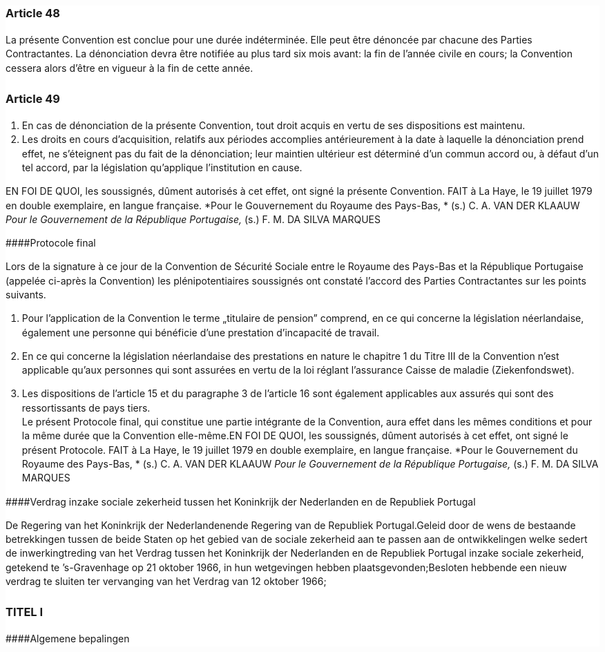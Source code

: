 ### Article  48  

La présente Convention est conclue pour une durée indéterminée. Elle peut être dénoncée par chacune des Parties Contractantes. La dénonciation devra être notifiée au plus tard six mois avant: la fin de l’année civile en cours; la Convention cessera alors d’être en vigueur à la fin de cette année. 

### Article  49  

1.  En cas de dénonciation de la présente Convention, tout droit acquis en vertu de ses dispositions est maintenu.  
2.  Les droits en cours d’acquisition, relatifs aux périodes accomplies antérieurement à la date à laquelle la dénonciation prend effet, ne s’éteignent pas du fait de la dénonciation; leur maintien ultérieur est déterminé d’un commun accord ou, à défaut d’un tel accord, par la législation qu’applique l’institution en cause.  

EN FOI DE QUOI, les soussignés, dûment autorisés à cet effet, ont signé la présente Convention. FAIT à La Haye, le 19 juillet 1979 en double exemplaire, en langue française. *Pour le Gouvernement du Royaume des Pays-Bas, * (s.) C. A. VAN DER KLAAUW *Pour le Gouvernement de la République Portugaise,* (s.) F. M. DA SILVA MARQUES  

####Protocole final

Lors de la signature à ce jour de la Convention de Sécurité Sociale entre le Royaume des Pays-Bas et la République Portugaise (appelée ci-après la Convention) les plénipotentiaires soussignés ont constaté l’accord des Parties Contractantes sur les points suivants. 

1. Pour l’application de la Convention le terme „titulaire de pension” comprend, en ce qui concerne la législation néerlandaise, également une personne qui bénéficie d’une prestation d’incapacité de travail.  

2. En ce qui concerne la législation néerlandaise des prestations en nature le chapitre 1 du Titre III de la Convention n’est applicable qu’aux personnes qui sont assurées en vertu de la loi réglant l’assurance Caisse de maladie (Ziekenfondswet).  

3. Les dispositions de l’article 15 et du paragraphe 3 de l’article 16 sont également applicables aux assurés qui sont des ressortissants de pays tiers.     
Le présent Protocole final, qui constitue une partie intégrante de la Convention, aura effet dans les mêmes conditions et pour la même durée que la Convention elle-même.EN FOI DE QUOI, les soussignés, dûment autorisés à cet effet, ont signé le présent Protocole. FAIT à La Haye, le 19 juillet 1979 en double exemplaire, en langue française. *Pour le Gouvernement du Royaume des Pays-Bas, * (s.) C. A. VAN DER KLAAUW *Pour le Gouvernement de la République Portugaise,* (s.) F. M. DA SILVA MARQUES  

####Verdrag inzake sociale zekerheid tussen het Koninkrijk der Nederlanden en de Republiek Portugal

De Regering van het Koninkrijk der Nederlandenende Regering van de Republiek Portugal.Geleid door de wens de bestaande betrekkingen tussen de beide Staten op het gebied van de sociale zekerheid aan te passen aan de ontwikkelingen welke sedert de inwerkingtreding van het Verdrag tussen het Koninkrijk der Nederlanden en de Republiek Portugal inzake sociale zekerheid, getekend te ’s-Gravenhage op 21 oktober 1966, in hun wetgevingen hebben plaatsgevonden;Besloten hebbende een nieuw verdrag te sluiten ter vervanging van het Verdrag van 12 oktober 1966;

### TITEL  I  

####Algemene bepalingen
